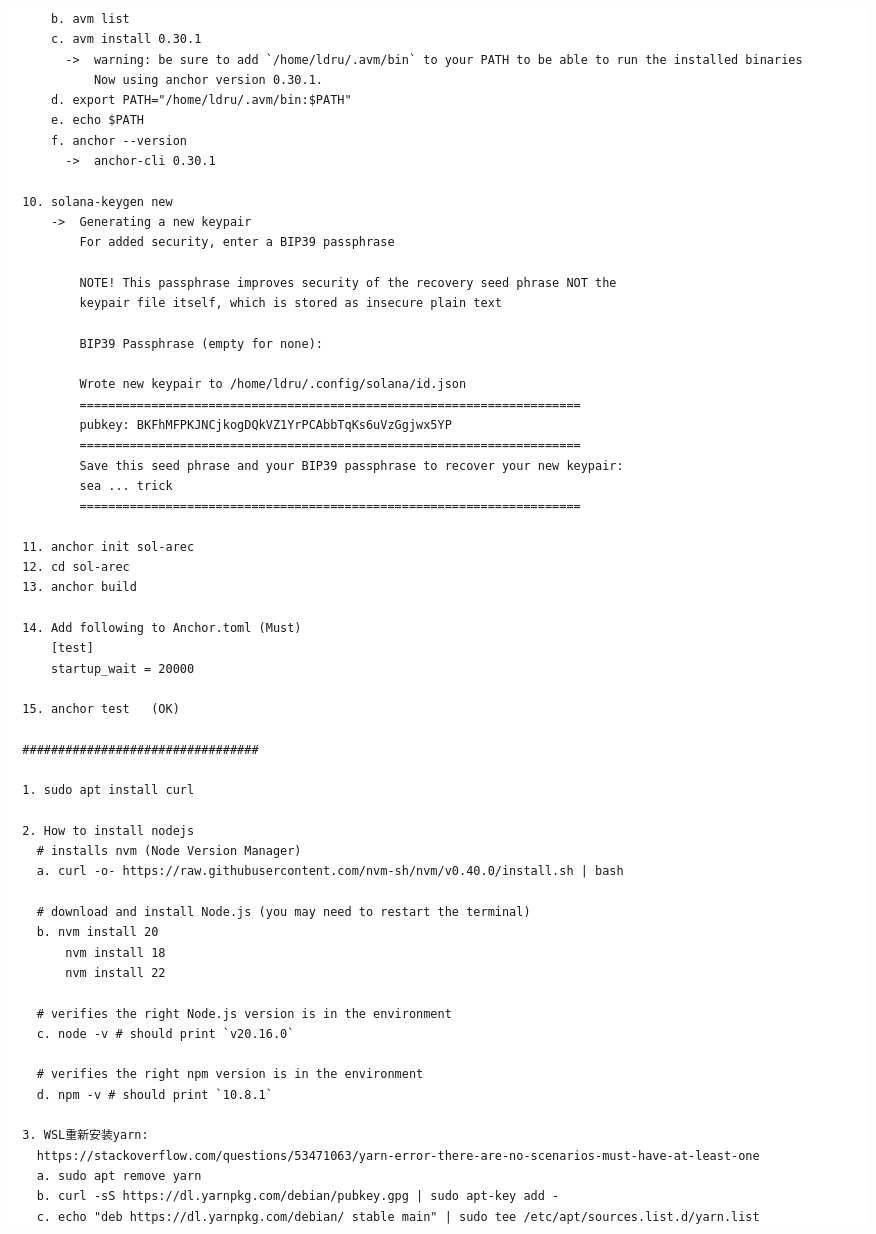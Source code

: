 ```
      b. avm list
      c. avm install 0.30.1
        ->  warning: be sure to add `/home/ldru/.avm/bin` to your PATH to be able to run the installed binaries
            Now using anchor version 0.30.1.
      d. export PATH="/home/ldru/.avm/bin:$PATH"
      e. echo $PATH
      f. anchor --version
        ->  anchor-cli 0.30.1
      
  10. solana-keygen new
      ->  Generating a new keypair
          For added security, enter a BIP39 passphrase

          NOTE! This passphrase improves security of the recovery seed phrase NOT the
          keypair file itself, which is stored as insecure plain text

          BIP39 Passphrase (empty for none):

          Wrote new keypair to /home/ldru/.config/solana/id.json
          ======================================================================
          pubkey: BKFhMFPKJNCjkogDQkVZ1YrPCAbbTqKs6uVzGgjwx5YP
          ======================================================================
          Save this seed phrase and your BIP39 passphrase to recover your new keypair:
          sea ... trick
          ======================================================================

  11. anchor init sol-arec
  12. cd sol-arec
  13. anchor build

  14. Add following to Anchor.toml (Must)
      [test]
      startup_wait = 20000

  15. anchor test   (OK) 

  #################################

  1. sudo apt install curl 

  2. How to install nodejs
    # installs nvm (Node Version Manager)
    a. curl -o- https://raw.githubusercontent.com/nvm-sh/nvm/v0.40.0/install.sh | bash

    # download and install Node.js (you may need to restart the terminal)
    b. nvm install 20
        nvm install 18
        nvm install 22
    
    # verifies the right Node.js version is in the environment
    c. node -v # should print `v20.16.0`
    
    # verifies the right npm version is in the environment
    d. npm -v # should print `10.8.1`

  3. WSL重新安装yarn:
    https://stackoverflow.com/questions/53471063/yarn-error-there-are-no-scenarios-must-have-at-least-one
    a. sudo apt remove yarn
    b. curl -sS https://dl.yarnpkg.com/debian/pubkey.gpg | sudo apt-key add -
    c. echo "deb https://dl.yarnpkg.com/debian/ stable main" | sudo tee /etc/apt/sources.list.d/yarn.list
```
